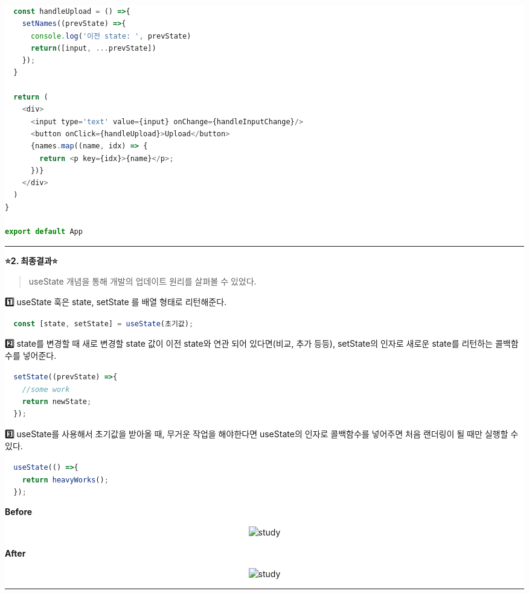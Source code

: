 ```js
  const handleUpload = () =>{
    setNames((prevState) =>{
      console.log('이전 state: ', prevState)
      return([input, ...prevState])
    });
  }

  return (
    <div>
      <input type='text' value={input} onChange={handleInputChange}/>
      <button onClick={handleUpload}>Upload</button>
      {names.map((name, idx) => {
        return <p key={idx}>{name}</p>;
      })}
    </div>
  )
}

export default App
```
***

**:star:2. 최종결과:star:**   
> useState 개념을 통해 개발의 업데이트 원리를 살펴볼 수 있었다.

**:one:** useState 훅은 state, setState 를 배열 형태로 리턴해준다.
```js
  const [state, setState] = useState(초기값);
```
**:two:** state를 변경할 때 새로 변경할 state 값이 이전 state와 연관 되어 있다면(비교, 추가 등등), setState의 인자로 새로운 state를 리턴하는 콜백함수를 넣어준다.
```js
  setState((prevState) =>{
    //some work
    return newState;
  });
```
**:three:** useState를 사용해서 초기값을 받아올 때, 무거운 작업을 해야한다면 useState의 인자로 콜백함수를 넣어주면 처음 랜더링이 될 때만 실행할 수 있다.
```js
  useState(() =>{
    return heavyWorks();
  });
```

**Before**
<p align="center"><img src="https://github.com/lbsafe/React-study/assets/65703793/2c90285b-ae3d-4799-9078-a256d3bd40cb" alt="study" width="1000px"></p>

**After**
<p align="center"><img src="https://github.com/lbsafe/React-study/assets/65703793/19813306-3957-4a43-853f-0975e745f35c" alt="study" width="1000px"></p>

***